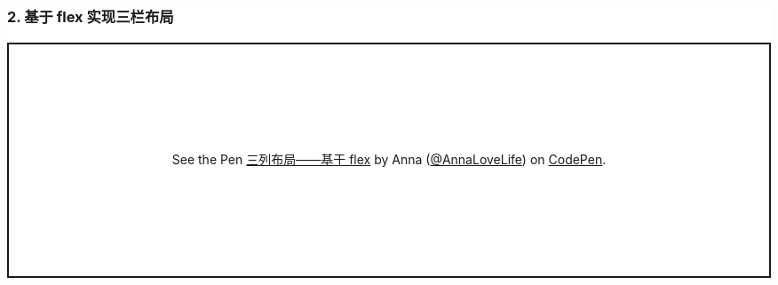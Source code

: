 ### 2. 基于 flex 实现三栏布局

<p class="codepen" data-height="265" data-theme-id="dark" data-default-tab="css,result" data-user="AnnaLoveLife" data-slug-hash="vYgxjeq" style="height: 265px; box-sizing: border-box; display: flex; align-items: center; justify-content: center; border: 2px solid; margin: 1em 0; padding: 1em;" data-pen-title="三列布局——基于 flex">
  <span>See the Pen <a href="https://codepen.io/AnnaLoveLife/pen/vYgxjeq">
  三列布局——基于 flex</a> by Anna (<a href="https://codepen.io/AnnaLoveLife">@AnnaLoveLife</a>)
  on <a href="https://codepen.io">CodePen</a>.</span>
</p>
<script async src="https://cpwebassets.codepen.io/assets/embed/ei.js"></script>
